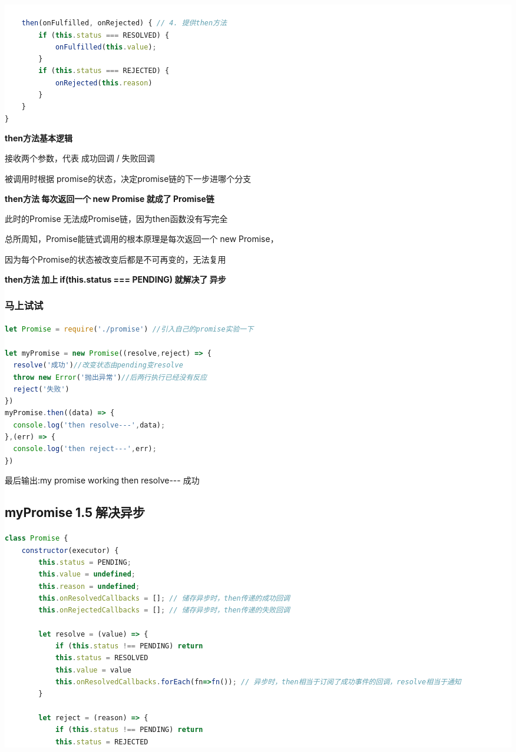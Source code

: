 ```js
    
    then(onFulfilled, onRejected) { // 4. 提供then方法
        if (this.status === RESOLVED) {
            onFulfilled(this.value);
        }
        if (this.status === REJECTED) {
            onRejected(this.reason)
        }
    }
}
```

__then方法基本逻辑__

接收两个参数，代表 成功回调 / 失败回调

被调用时根据 promise的状态，决定promise链的下一步进哪个分支

__then方法 每次返回一个 new Promise 就成了 Promise链__

此时的Promise 无法成Promise链，因为then函数没有写完全

总所周知，Promise能链式调用的根本原理是每次返回一个 new Promise，

因为每个Promise的状态被改变后都是不可再变的，无法复用

__then方法 加上 if(this.status === PENDING) 就解决了 异步__

### 马上试试

```js
let Promise = require('./promise') //引入自己的promise实验一下

let myPromise = new Promise((resolve,reject) => {
  resolve('成功')//改变状态由pending变resolve
  throw new Error('抛出异常')//后两行执行已经没有反应
  reject('失败')
})
myPromise.then((data) => {
  console.log('then resolve---',data);
},(err) => {
  console.log('then reject---',err);
})
```

最后输出:my promise working then resolve--- 成功

## myPromise 1.5 解决异步

```js
class Promise {
    constructor(executor) {
        this.status = PENDING;
        this.value = undefined;
        this.reason = undefined;
        this.onResolvedCallbacks = []; // 储存异步时，then传递的成功回调
        this.onRejectedCallbacks = []; // 储存异步时，then传递的失败回调

        let resolve = (value) => {
            if (this.status !== PENDING) return
            this.status = RESOLVED
            this.value = value
            this.onResolvedCallbacks.forEach(fn=>fn()); // 异步时，then相当于订阅了成功事件的回调，resolve相当于通知
        }

        let reject = (reason) => {
            if (this.status !== PENDING) return
            this.status = REJECTED
```